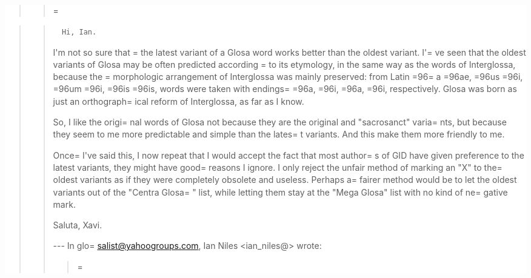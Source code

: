 > > 
> > 
> > 
> > 
> > 
> > 
> >  
> > 
> > 
> > 
> >   
> > 
> > 
> >  =
   
> >       
> >       
> >       Hi, Ian.
> > 
> > I'm not so sure that =
the latest variant of a Glosa word works better than the oldest variant. I'=
ve seen that the oldest variants of Glosa may be often predicted according =
to its etymology, in the same way as the words of Interglossa, because the =
morphologic arrangement of Interglossa was mainly preserved: from Latin =96=
a =96ae, =96us =96i, =96um =96i, =96is =96is, words were taken with endings=
 =96a, =96i, =96a, =96i, respectively. Glosa was born as just an orthograph=
ical reform of Interglossa, as far as I know.
> > 
> > So, I like the origi=
nal words of Glosa not because they are the original and "sacrosanct" varia=
nts, but because they seem to me more predictable and simple than the lates=
t variants. And this make them more friendly to me.
> > 
> > 
> > 
> > Once=
 I've said this, I now repeat that I would accept the fact that most author=
s of GID have given preference to the latest variants, they might have good=
 reasons I ignore. I only reject the unfair method of marking an "X" to the=
 oldest variants as if they were completely obsolete and useless. Perhaps a=
 fairer method would be to let the oldest variants out of the "Centra Glosa=
" list, while letting them stay at the "Mega Glosa" list with no kind of ne=
gative mark.
> > 
> > 
> > 
> > Saluta, Xavi.
> > 
> > 
> > 
> > --- In glo=
salist@yahoogroups.com, Ian Niles <ian_niles@> wrote:
> > 
> > >
> > 
> > >=
 